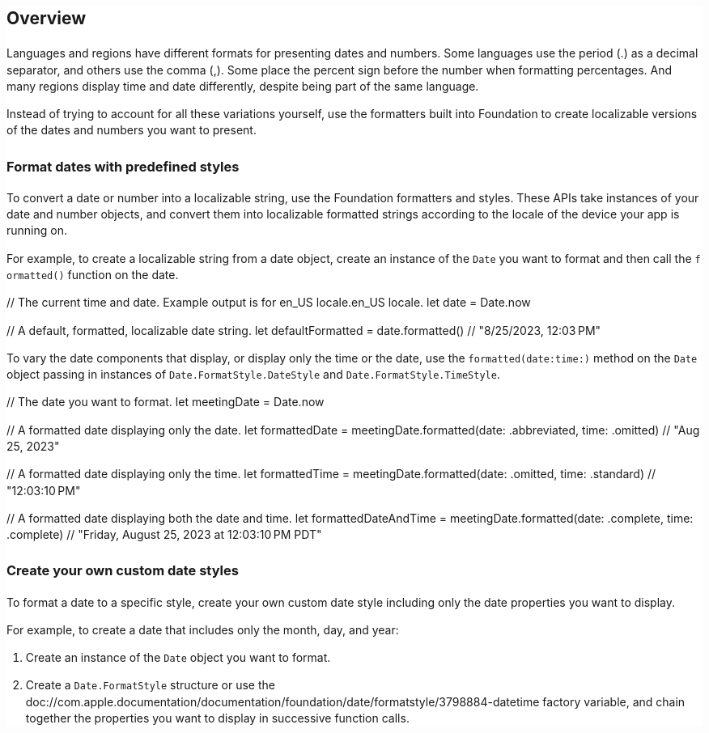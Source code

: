 ## Overview

Languages and regions have different formats for presenting dates and numbers. Some languages use the period (.) as a decimal separator, and others use the comma (,). Some place the percent sign before the number when formatting percentages. And many regions display time and date differently, despite being part of the same language.

Instead of trying to account for all these variations yourself, use the formatters built into Foundation to create localizable versions of the dates and numbers you want to present.

### Format dates with predefined styles

To convert a date or number into a localizable string, use the Foundation formatters and styles. These APIs take instances of your date and number objects, and convert them into localizable formatted strings according to the locale of the device your app is running on.

For example, to create a localizable string from a date object, create an instance of the `Date` you want to format and then call the `formatted()` function on the date.

// The current time and date. Example output is for en_US locale.en_US locale.
let date = Date.now

// A default, formatted, localizable date string.
let defaultFormatted = date.formatted()
// "8/25/2023, 12:03 PM"

To vary the date components that display, or display only the time or the date, use the `formatted(date:time:)` method on the `Date` object passing in instances of `Date.FormatStyle.DateStyle` and `Date.FormatStyle.TimeStyle`.

// The date you want to format.
let meetingDate = Date.now

// A formatted date displaying only the date.
let formattedDate = meetingDate.formatted(date: .abbreviated, time: .omitted)
// "Aug 25, 2023"

// A formatted date displaying only the time.
let formattedTime = meetingDate.formatted(date: .omitted, time: .standard)
// "12:03:10 PM"

// A formatted date displaying both the date and time.
let formattedDateAndTime = meetingDate.formatted(date: .complete, time: .complete)
// "Friday, August 25, 2023 at 12:03:10 PM PDT"

### Create your own custom date styles

To format a date to a specific style, create your own custom date style including only the date properties you want to display.

For example, to create a date that includes only the month, day, and year:

1. Create an instance of the `Date` object you want to format.

2. Create a `Date.FormatStyle` structure or use the doc://com.apple.documentation/documentation/foundation/date/formatstyle/3798884-datetime factory variable, and chain together the properties you want to display in successive function calls.
